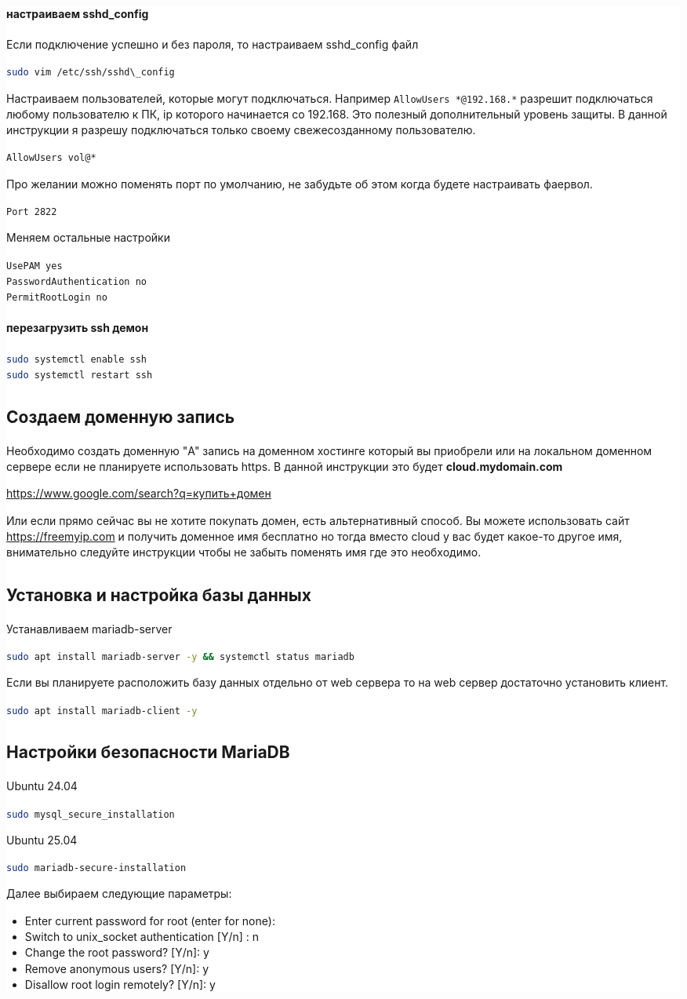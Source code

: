 #### настраиваем sshd_config
Если подключение успешно и без пароля, то настраиваем sshd_config файл
```bash
sudo vim /etc/ssh/sshd\_config
```
Настраиваем пользователей, которые могут подключаться. Например ```AllowUsers *@192.168.*``` разрешит подключаться любому пользователю к ПК, ip которого начинается со 192.168. Это полезный дополнительный уровень защиты.
В данной инструкции я разрешу подключаться только своему свежесозданному пользователю.
```
AllowUsers vol@*
```
Про желании можно поменять порт по умолчанию, не забудьте об этом когда будете настраивать фаервол.
```
Port 2822
```
Меняем остальные настройки
```
UsePAM yes
PasswordAuthentication no
PermitRootLogin no
```
#### перезагрузить ssh демон
```bash
sudo systemctl enable ssh
sudo systemctl restart ssh
```

## Создаем доменную запись
Необходимо создать доменную "A" запись на доменном хостинге который вы приобрели или на локальном доменном сервере если не планируете использовать https. В данной инструкции это будет **cloud.mydomain.com**

https://www.google.com/search?q=купить+домен

Или если прямо сейчас вы не хотите покупать домен, есть альтернативный способ. Вы можете использовать сайт https://freemyip.com и получить доменное имя бесплатно но тогда вместо cloud у вас будет какое-то другое имя, внимательно следуйте инструкции чтобы не забыть поменять имя где это необходимо.

## Установка и настройка базы данных
Устанавливаем mariadb-server
```bash
sudo apt install mariadb-server -y && systemctl status mariadb
```
Если вы планируете расположить базу данных отдельно от web сервера то на web сервер достаточно установить клиент.
```bash
sudo apt install mariadb-client -y
```

## Настройки безопасности MariaDB
Ubuntu 24.04
```bash
sudo mysql_secure_installation
```
Ubuntu 25.04
```bash
sudo mariadb-secure-installation
```
Далее выбираем следующие параметры:
- Enter current password for root (enter for none): <Enter>
- Switch to unix_socket authentication [Y/n] : n
- Change the root password? [Y/n]: y
- Remove anonymous users? [Y/n]: y
- Disallow root login remotely? [Y/n]: y